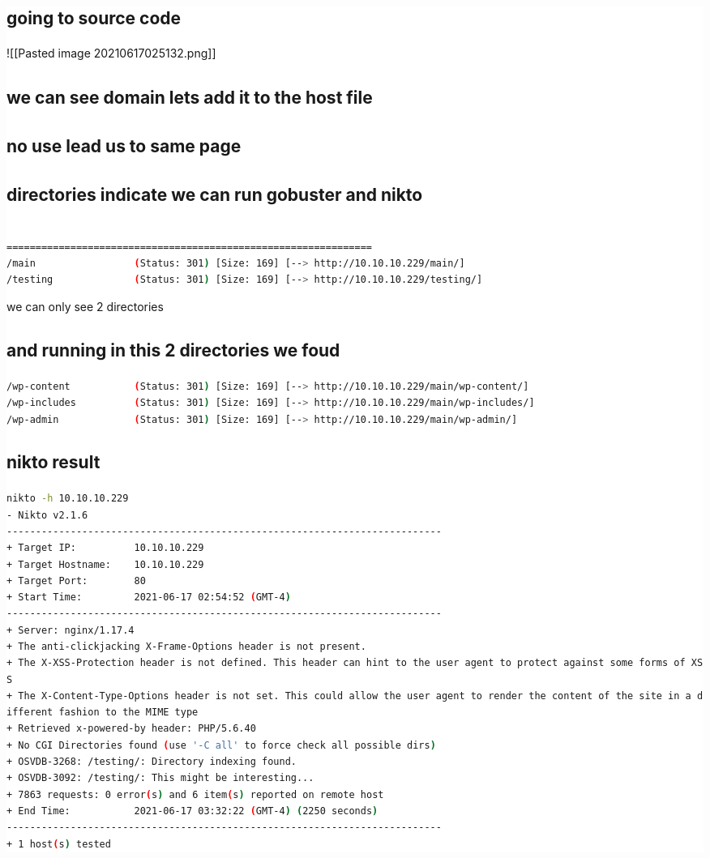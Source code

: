 ## going to source code

![[Pasted image 20210617025132.png]]

## we can see domain lets add it to the host file

## no use lead us to same page

## directories indicate we can run gobuster and nikto

``` bash

===============================================================
/main                 (Status: 301) [Size: 169] [--> http://10.10.10.229/main/]
/testing              (Status: 301) [Size: 169] [--> http://10.10.10.229/testing/]

```

we can only see 2 directories

## and running in this 2 directories we foud
``` bash
/wp-content           (Status: 301) [Size: 169] [--> http://10.10.10.229/main/wp-content/]
/wp-includes          (Status: 301) [Size: 169] [--> http://10.10.10.229/main/wp-includes/]
/wp-admin             (Status: 301) [Size: 169] [--> http://10.10.10.229/main/wp-admin/]  

```

## nikto result
``` bash
nikto -h 10.10.10.229     
- Nikto v2.1.6
---------------------------------------------------------------------------
+ Target IP:          10.10.10.229
+ Target Hostname:    10.10.10.229
+ Target Port:        80
+ Start Time:         2021-06-17 02:54:52 (GMT-4)
---------------------------------------------------------------------------
+ Server: nginx/1.17.4
+ The anti-clickjacking X-Frame-Options header is not present.
+ The X-XSS-Protection header is not defined. This header can hint to the user agent to protect against some forms of XSS
+ The X-Content-Type-Options header is not set. This could allow the user agent to render the content of the site in a different fashion to the MIME type
+ Retrieved x-powered-by header: PHP/5.6.40
+ No CGI Directories found (use '-C all' to force check all possible dirs)
+ OSVDB-3268: /testing/: Directory indexing found.
+ OSVDB-3092: /testing/: This might be interesting...
+ 7863 requests: 0 error(s) and 6 item(s) reported on remote host
+ End Time:           2021-06-17 03:32:22 (GMT-4) (2250 seconds)
---------------------------------------------------------------------------
+ 1 host(s) tested
```
